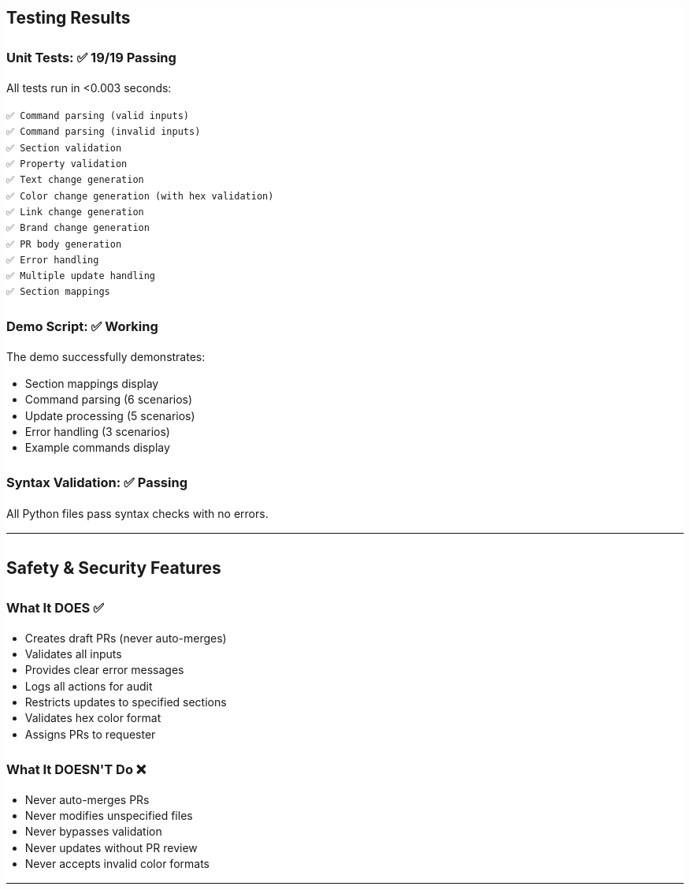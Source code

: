 
## Testing Results

### Unit Tests: ✅ 19/19 Passing

All tests run in <0.003 seconds:

```
✅ Command parsing (valid inputs)
✅ Command parsing (invalid inputs)
✅ Section validation
✅ Property validation
✅ Text change generation
✅ Color change generation (with hex validation)
✅ Link change generation
✅ Brand change generation
✅ PR body generation
✅ Error handling
✅ Multiple update handling
✅ Section mappings
```

### Demo Script: ✅ Working

The demo successfully demonstrates:
- Section mappings display
- Command parsing (6 scenarios)
- Update processing (5 scenarios)
- Error handling (3 scenarios)
- Example commands display

### Syntax Validation: ✅ Passing

All Python files pass syntax checks with no errors.

---

## Safety & Security Features

### What It DOES ✅
- Creates draft PRs (never auto-merges)
- Validates all inputs
- Provides clear error messages
- Logs all actions for audit
- Restricts updates to specified sections
- Validates hex color format
- Assigns PRs to requester

### What It DOESN'T Do ❌
- Never auto-merges PRs
- Never modifies unspecified files
- Never bypasses validation
- Never updates without PR review
- Never accepts invalid color formats

---